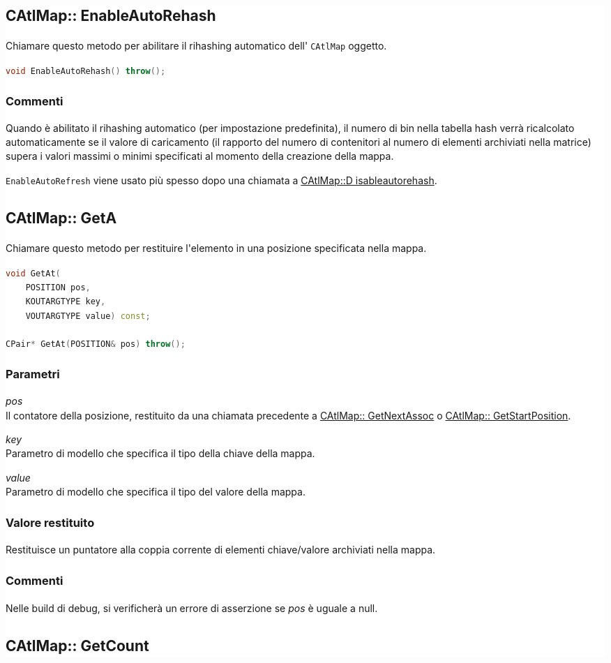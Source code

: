 ## <a name="catlmapenableautorehash"></a><a name="enableautorehash"></a> CAtlMap:: EnableAutoRehash

Chiamare questo metodo per abilitare il rihashing automatico dell' `CAtlMap` oggetto.

```cpp
void EnableAutoRehash() throw();
```

### <a name="remarks"></a>Commenti

Quando è abilitato il rihashing automatico (per impostazione predefinita), il numero di bin nella tabella hash verrà ricalcolato automaticamente se il valore di caricamento (il rapporto del numero di contenitori al numero di elementi archiviati nella matrice) supera i valori massimi o minimi specificati al momento della creazione della mappa.

`EnableAutoRefresh` viene usato più spesso dopo una chiamata a [CAtlMap::D isableautorehash](#disableautorehash).

## <a name="catlmapgetat"></a><a name="getat"></a> CAtlMap:: GetA

Chiamare questo metodo per restituire l'elemento in una posizione specificata nella mappa.

```cpp
void GetAt(
    POSITION pos,
    KOUTARGTYPE key,
    VOUTARGTYPE value) const;

CPair* GetAt(POSITION& pos) throw();
```

### <a name="parameters"></a>Parametri

*pos*<br/>
Il contatore della posizione, restituito da una chiamata precedente a [CAtlMap:: GetNextAssoc](#getnextassoc) o [CAtlMap:: GetStartPosition](#getstartposition).

*key*<br/>
Parametro di modello che specifica il tipo della chiave della mappa.

*value*<br/>
Parametro di modello che specifica il tipo del valore della mappa.

### <a name="return-value"></a>Valore restituito

Restituisce un puntatore alla coppia corrente di elementi chiave/valore archiviati nella mappa.

### <a name="remarks"></a>Commenti

Nelle build di debug, si verificherà un errore di asserzione se *pos* è uguale a null.

## <a name="catlmapgetcount"></a><a name="getcount"></a> CAtlMap:: GetCount
